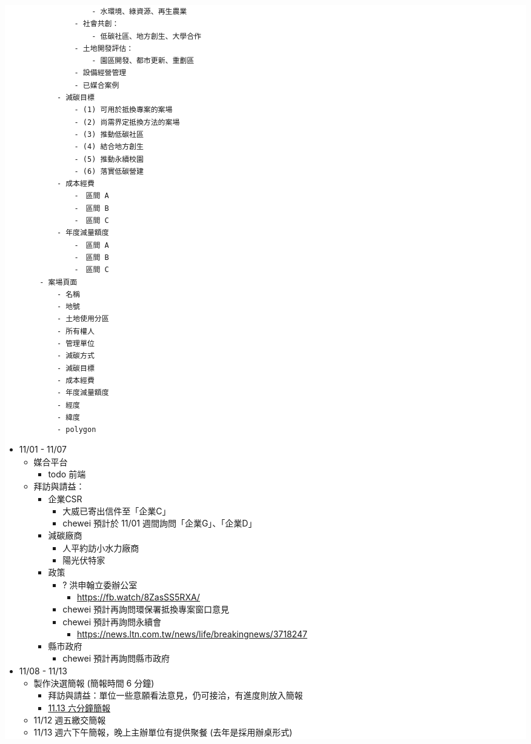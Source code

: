                         - 水環境、綠資源、再生農業
                    - 社會共創：
                        - 低碳社區、地方創生、大學合作
                    - 土地開發評估：
                        - 園區開發、都市更新、重劃區
                    - 設備經營管理
                    - 已媒合案例
                - 減碳目標
                    - (1) 可用於抵換專案的案場
                    - (2) 尚需界定抵換方法的案場
                    - (3) 推動低碳社區
                    - (4) 結合地方創生
                    - (5) 推動永續校園
                    - (6) 落實低碳營建
                - 成本經費
                    -　區間 A
                    -　區間 B
                    -　區間 C
                - 年度減量額度
                    -　區間 A
                    -　區間 B
                    -　區間 C
            - 案場頁面 
                - 名稱
                - 地號
                - 土地使用分區
                - 所有權人
                - 管理單位
                - 減碳方式
                - 減碳目標
                - 成本經費
                - 年度減量額度
                - 經度
                - 緯度
                - polygon

- 11/01 - 11/07
    - 媒合平台
        - todo 前端
    - 拜訪與請益：
        - 企業CSR
            - 大威已寄出信件至「企業C」
            - chewei 預計於 11/01 週間詢問「企業G」、「企業D」
        - 減碳廠商
            - 人平約訪小水力廠商
            - 陽光伏特家
        - 政策
            - ? 洪申翰立委辦公室
                - https://fb.watch/8ZasSS5RXA/
            - chewei 預計再詢問環保署抵換專案窗口意見
            - chewei 預計再詢問永續會
                - https://news.ltn.com.tw/news/life/breakingnews/3718247
        - 縣市政府
            - chewei 預計再詢問縣市政府
- 11/08 - 11/13
    - 製作決選簡報 (簡報時間 6 分鐘)
        - 拜訪與請益：單位一些意願看法意見，仍可接洽，有進度則放入簡報
        - [11.13 六分鐘簡報](https://docs.google.com/presentation/d/1NWDioMuWILY-5WH9MGhyaHbD04IZcuLzRswLYZuHyN8/edit)
    - 11/12 週五繳交簡報
    - 11/13 週六下午簡報，晚上主辦單位有提供聚餐 (去年是採用辦桌形式)
